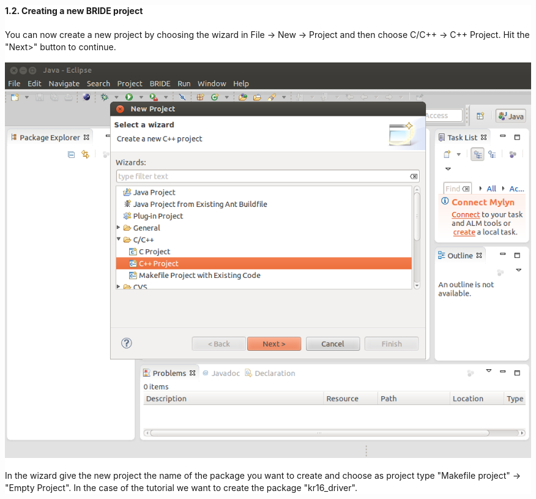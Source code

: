 #### 1.2.  Creating a new BRIDE project

You can now create a new project by choosing the wizard in File -> New -> Project and then choose C/C++ -> C++ Project. Hit the "Next>" button to continue.

![eclipse_create_project1](./doc/eclipse_create_project1.png "Creating a BRIDE project with the eclipse IDE: Step 1")

In the wizard give the new project the name of the package you want to create and choose as project type "Makefile project" -> "Empty Project". In the case of the tutorial we want to create the package "kr16_driver". 
